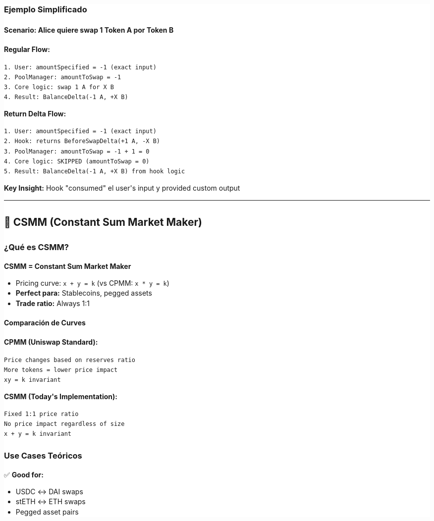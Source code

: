 ### Ejemplo Simplificado

#### Scenario: Alice quiere swap 1 Token A por Token B

**Regular Flow:**
```
1. User: amountSpecified = -1 (exact input)
2. PoolManager: amountToSwap = -1
3. Core logic: swap 1 A for X B
4. Result: BalanceDelta(-1 A, +X B)
```

**Return Delta Flow:**
```
1. User: amountSpecified = -1 (exact input)
2. Hook: returns BeforeSwapDelta(+1 A, -X B)
3. PoolManager: amountToSwap = -1 + 1 = 0
4. Core logic: SKIPPED (amountToSwap = 0)
5. Result: BalanceDelta(-1 A, +X B) from hook logic
```

**Key Insight:** Hook "consumed" el user's input y provided custom output

---

## 🔄 CSMM (Constant Sum Market Maker)

### ¿Qué es CSMM?

**CSMM = Constant Sum Market Maker**
- Pricing curve: `x + y = k` (vs CPMM: `x * y = k`)
- **Perfect para:** Stablecoins, pegged assets
- **Trade ratio:** Always 1:1

#### Comparación de Curves

**CPMM (Uniswap Standard):**
```
Price changes based on reserves ratio
More tokens = lower price impact
xy = k invariant
```

**CSMM (Today's Implementation):**
```
Fixed 1:1 price ratio
No price impact regardless of size
x + y = k invariant
```

### Use Cases Teóricos

✅ **Good for:**
- USDC ↔ DAI swaps
- stETH ↔ ETH swaps  
- Pegged asset pairs

